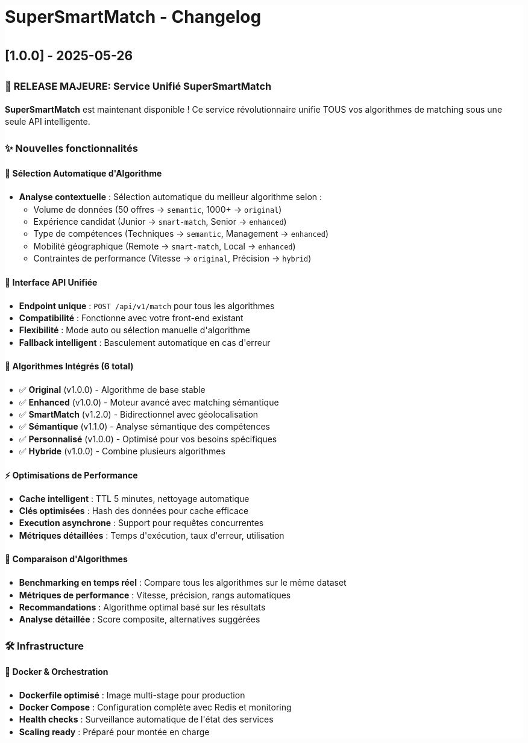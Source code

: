 # SuperSmartMatch - Changelog

## [1.0.0] - 2025-05-26

### 🎉 RELEASE MAJEURE: Service Unifié SuperSmartMatch

**SuperSmartMatch** est maintenant disponible ! Ce service révolutionnaire unifie TOUS vos algorithmes de matching sous une seule API intelligente.

### ✨ Nouvelles fonctionnalités

#### 🧠 Sélection Automatique d'Algorithme
- **Analyse contextuelle** : Sélection automatique du meilleur algorithme selon :
  - Volume de données (50 offres → `semantic`, 1000+ → `original`)  
  - Expérience candidat (Junior → `smart-match`, Senior → `enhanced`)
  - Type de compétences (Techniques → `semantic`, Management → `enhanced`)
  - Mobilité géographique (Remote → `smart-match`, Local → `enhanced`)
  - Contraintes de performance (Vitesse → `original`, Précision → `hybrid`)

#### 🔧 Interface API Unifiée
- **Endpoint unique** : `POST /api/v1/match` pour tous les algorithmes
- **Compatibilité** : Fonctionne avec votre front-end existant
- **Flexibilité** : Mode auto ou sélection manuelle d'algorithme
- **Fallback intelligent** : Basculement automatique en cas d'erreur

#### 🚀 Algorithmes Intégrés (6 total)
- ✅ **Original** (v1.0.0) - Algorithme de base stable
- ✅ **Enhanced** (v1.0.0) - Moteur avancé avec matching sémantique  
- ✅ **SmartMatch** (v1.2.0) - Bidirectionnel avec géolocalisation
- ✅ **Sémantique** (v1.1.0) - Analyse sémantique des compétences
- ✅ **Personnalisé** (v1.0.0) - Optimisé pour vos besoins spécifiques
- ✅ **Hybride** (v1.0.0) - Combine plusieurs algorithmes

#### ⚡ Optimisations de Performance
- **Cache intelligent** : TTL 5 minutes, nettoyage automatique
- **Clés optimisées** : Hash des données pour cache efficace
- **Execution asynchrone** : Support pour requêtes concurrentes
- **Métriques détaillées** : Temps d'exécution, taux d'erreur, utilisation

#### 🔄 Comparaison d'Algorithmes
- **Benchmarking en temps réel** : Compare tous les algorithmes sur le même dataset
- **Métriques de performance** : Vitesse, précision, rangs automatiques
- **Recommandations** : Algorithme optimal basé sur les résultats
- **Analyse détaillée** : Score composite, alternatives suggérées

### 🛠️ Infrastructure

#### 🐳 Docker & Orchestration
- **Dockerfile optimisé** : Image multi-stage pour production
- **Docker Compose** : Configuration complète avec Redis et monitoring
- **Health checks** : Surveillance automatique de l'état des services
- **Scaling ready** : Préparé pour montée en charge
